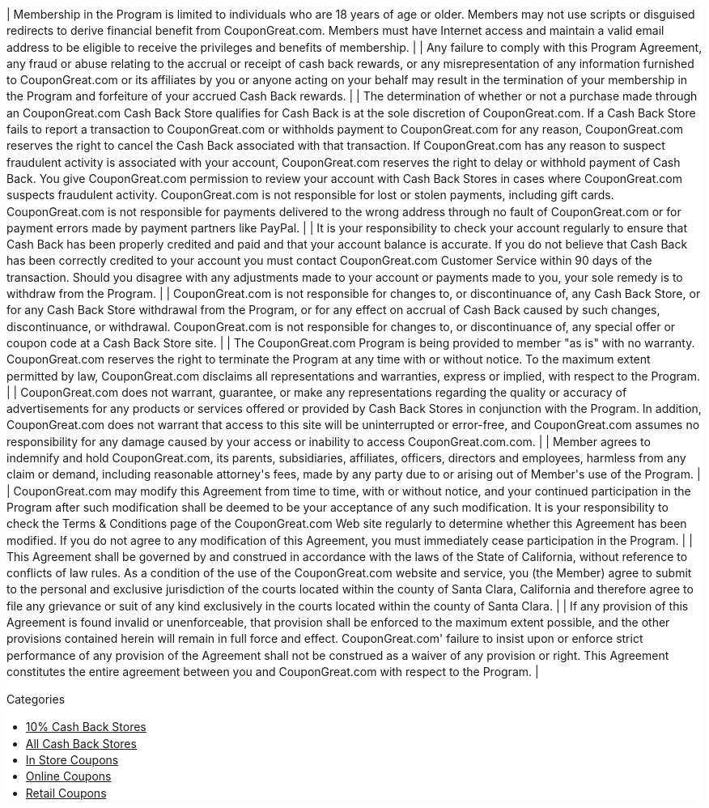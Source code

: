| Membership in the Program is limited to individuals who are 18 years of age or older. Members may not use scripts or disguised redirects to derive financial benefit from CouponGreat.com. Members must have Internet access and maintain a valid email address to be eligible to receive the privileges and benefits of membership. |
| Any failure to comply with this Program Agreement, any fraud or abuse relating to the accrual or receipt of cash back rewards, or any misrepresentation of any information furnished to CouponGreat.com or its affiliates by you or anyone acting on your behalf may result in the termination of your membership in the Program and forfeiture of your accrued Cash Back rewards. |
| The determination of whether or not a purchase made through an CouponGreat.com Cash Back Store qualifies for Cash Back is at the sole discretion of CouponGreat.com. If a Cash Back Store fails to report a transaction to CouponGreat.com or withholds payment to CouponGreat.com for any reason, CouponGreat.com reserves the right to cancel the Cash Back associated with that transaction. If CouponGreat.com has any reason to suspect fraudulent activity is associated with your account, CouponGreat.com reserves the right to delay or withhold payment of Cash Back. You give CouponGreat.com permission to review your account with Cash Back Stores in cases where CouponGreat.com suspects fraudulent activity. CouponGreat.com is not responsible for lost or stolen payments, including gift cards. CouponGreat.com is not responsible for payments delivered to the wrong address through no fault of CouponGreat.com or for payment errors made by payment partners like PayPal. |
| It is your responsibility to check your account regularly to ensure that Cash Back has been properly credited and paid and that your account balance is accurate. If you do not believe that Cash Back has been correctly credited to your account you must contact CouponGreat.com Customer Service within 90 days of the transaction. Should you disagree with any adjustments made to your account or payments made to you, your sole remedy is to withdraw from the Program. |
| CouponGreat.com is not responsible for changes to, or discontinuance of, any Cash Back Store, or for any Cash Back Store withdrawal from the Program, or for any effect on accrual of Cash Back caused by such changes, discontinuance, or withdrawal. CouponGreat.com is not responsible for changes to, or discontinuance of, any special offer or coupon code at a Cash Back Store site. |
| The CouponGreat.com Program is being provided to member "as is" with no warranty. CouponGreat.com reserves the right to terminate the Program at any time with or without notice. To the maximum extent permitted by law, CouponGreat.com disclaims all representations and warranties, express or implied, with respect to the Program. |
| CouponGreat.com does not warrant, guarantee, or make any representations regarding the quality or accuracy of advertisements for any products or services offered or provided by Cash Back Stores in conjunction with the Program. In addition, CouponGreat.com does not warrant that access to this site will be uninterrupted or error-free, and CouponGreat.com assumes no responsibility for any damage caused by your access or inability to access CouponGreat.com.com. |
| Member agrees to indemnify and hold CouponGreat.com, its parents, subsidiaries, affiliates, officers, directors and employees, harmless from any claim or demand, including reasonable attorney's fees, made by any party due to or arising out of Member's use of the Program. |
| CouponGreat.com may modify this Agreement from time to time, with or without notice, and your continued participation in the Program after such modification shall be deemed to be your acceptance of any such modification. It is your responsibility to check the Terms & Conditions page of the CouponGreat.com Web site regularly to determine whether this Agreement has been modified. If you do not agree to any modification of this Agreement, you must immediately cease participation in the Program. |
| This Agreement shall be governed by and construed in accordance with the laws of the State of California, without reference to conflicts of law rules. As a condition of the use of the CouponGreat.com website and service, you (the Member) agree to submit to the personal and exclusive jurisdiction of the courts located within the county of Santa Clara, California and therefore agree to file any grievance or suit of any kind exclusively in the courts located within the county of Santa Clara. |
| If any provision of this Agreement is found invalid or unenforceable, that provision shall be enforced to the maximum extent possible, and the other provisions contained herein will remain in full force and effect. CouponGreat.com' failure to insist upon or enforce strict performance of any provision of the Agreement shall not be construed as a waiver of any provision or right. This Agreement constitutes the entire agreement between you and CouponGreat.com with respect to the Program. |

Categories

* [10% Cash Back Stores](https://www.coupongreat.com/cashback_top_stores.php "Cash Back Stores")
* [All Cash Back Stores](https://www.coupongreat.com/cashback_stores.php "Cash Back Stores")
* [In Store Coupons](https://www.coupongreat.com/printable_coupons.php "Printable Coupons")
* [Online Coupons](https://www.coupongreat.com/couponcodes_coupons.php "Online Coupons")
* [Retail Coupons](https://www.coupongreat.com/Major_Retailers/ "Retail Coupons")
  
